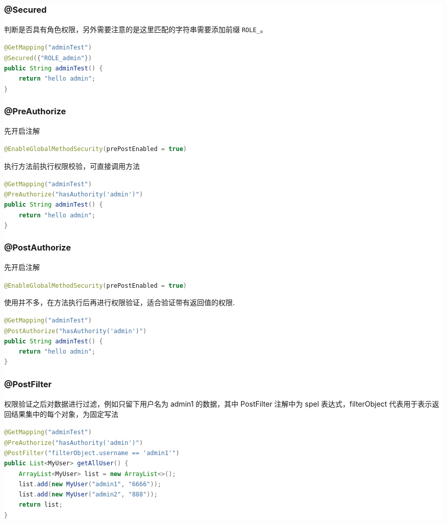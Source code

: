### @Secured

判断是否具有角色权限，另外需要注意的是这里匹配的字符串需要添加前缀 `ROLE_`。

```java
@GetMapping("adminTest")
@Secured({"ROLE_admin"})
public String adminTest() {
    return "hello admin";
}
```

### @PreAuthorize

先开启注解

```java
@EnableGlobalMethodSecurity(prePostEnabled = true)
```

执行方法前执行权限校验，可直接调用方法

```java
@GetMapping("adminTest")
@PreAuthorize("hasAuthority('admin')")
public String adminTest() {
    return "hello admin";
}
```

### @PostAuthorize

先开启注解

```java
@EnableGlobalMethodSecurity(prePostEnabled = true)
```

使用并不多，在方法执行后再进行权限验证，适合验证带有返回值的权限.

```java
@GetMapping("adminTest")
@PostAuthorize("hasAuthority('admin')")
public String adminTest() {
    return "hello admin";
}
```

### @PostFilter

权限验证之后对数据进行过滤，例如只留下用户名为 admin1 的数据，其中 PostFilter 注解中为 spel 表达式，filterObject 代表用于表示返回结果集中的每个对象，为固定写法

```java
@GetMapping("adminTest")
@PreAuthorize("hasAuthority('admin')")
@PostFilter("filterObject.username == 'admin1'")
public List<MyUser> getAllUser() {
    ArrayList<MyUser> list = new ArrayList<>();
    list.add(new MyUser("admin1", "6666"));
    list.add(new MyUser("admin2", "888"));
    return list;
}
```
